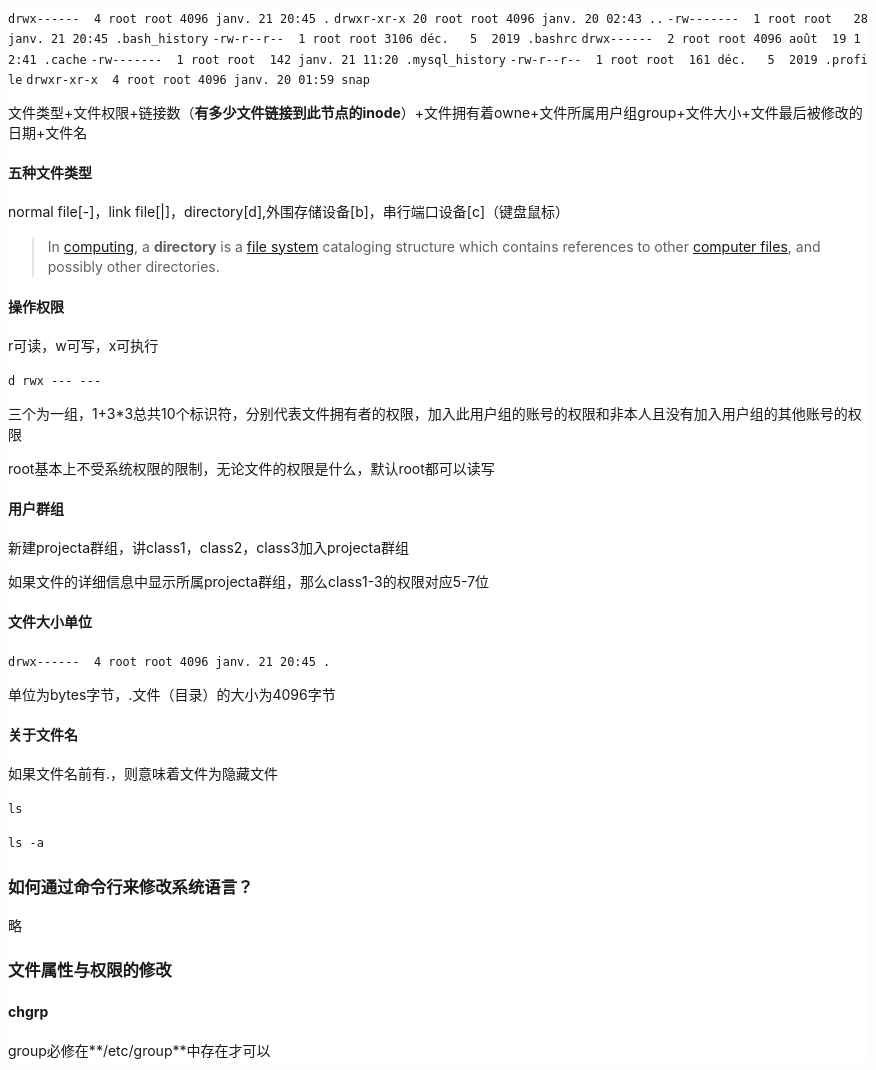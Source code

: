 `drwx------  4 root root 4096 janv. 21 20:45 .`
`drwxr-xr-x 20 root root 4096 janv. 20 02:43 ..`
`-rw-------  1 root root   28 janv. 21 20:45 .bash_history`
`-rw-r--r--  1 root root 3106 déc.   5  2019 .bashrc`
`drwx------  2 root root 4096 août  19 12:41 .cache`
`-rw-------  1 root root  142 janv. 21 11:20 .mysql_history`
`-rw-r--r--  1 root root  161 déc.   5  2019 .profile`
`drwxr-xr-x  4 root root 4096 janv. 20 01:59 snap`

文件类型+文件权限+链接数（**有多少文件链接到此节点的inode**）+文件拥有着owne+文件所属用户组group+文件大小+文件最后被修改的日期+文件名

#### 五种文件类型

normal file[-]，link file[|]，directory[d],外围存储设备[b]，串行端口设备[c]（键盘鼠标）

> In [computing](https://en.wikipedia.org/wiki/Computing), a **directory** is a [file system](https://en.wikipedia.org/wiki/File_system) cataloging structure which contains references to other [computer files](https://en.wikipedia.org/wiki/Computer_file), and possibly other directories. 

#### 操作权限

r可读，w可写，x可执行

`d rwx --- ---`

三个为一组，1+3*3总共10个标识符，分别代表文件拥有者的权限，加入此用户组的账号的权限和非本人且没有加入用户组的其他账号的权限

root基本上不受系统权限的限制，无论文件的权限是什么，默认root都可以读写

#### 用户群组

新建projecta群组，讲class1，class2，class3加入projecta群组

如果文件的详细信息中显示所属projecta群组，那么class1-3的权限对应5-7位

#### 文件大小单位

`drwx------  4 root root 4096 janv. 21 20:45 .`

单位为bytes字节，.文件（目录）的大小为4096字节

#### 关于文件名

如果文件名前有.，则意味着文件为隐藏文件

`ls`

`ls -a`

### 如何通过命令行来修改系统语言？

略

### 文件属性与权限的修改

#### chgrp

group必修在**/etc/group**中存在才可以
